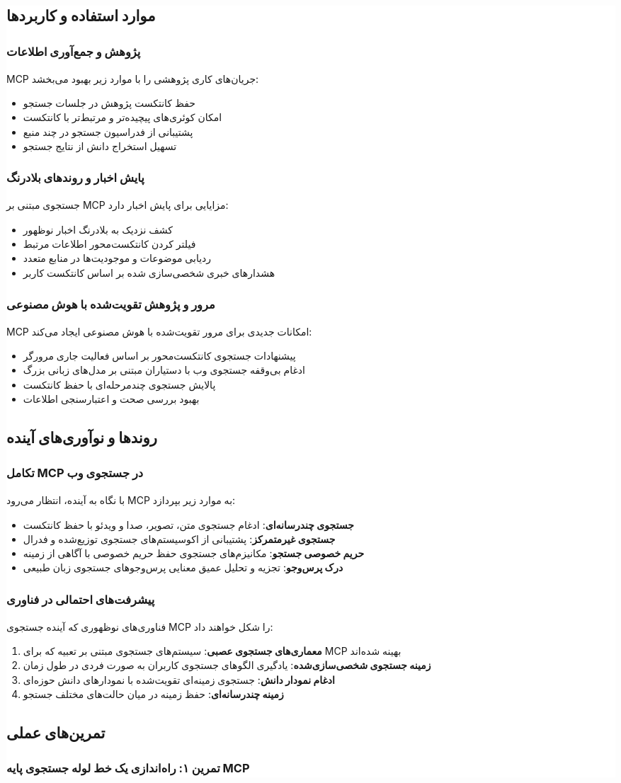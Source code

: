 ## موارد استفاده و کاربردها

### پژوهش و جمع‌آوری اطلاعات

MCP جریان‌های کاری پژوهشی را با موارد زیر بهبود می‌بخشد:

- حفظ کانتکست پژوهش در جلسات جستجو
- امکان کوئری‌های پیچیده‌تر و مرتبط‌تر با کانتکست
- پشتیبانی از فدراسیون جستجو در چند منبع
- تسهیل استخراج دانش از نتایج جستجو

### پایش اخبار و روندهای بلادرنگ

جستجوی مبتنی بر MCP مزایایی برای پایش اخبار دارد:

- کشف نزدیک به بلادرنگ اخبار نوظهور
- فیلتر کردن کانتکست‌محور اطلاعات مرتبط
- ردیابی موضوعات و موجودیت‌ها در منابع متعدد
- هشدارهای خبری شخصی‌سازی شده بر اساس کانتکست کاربر

### مرور و پژوهش تقویت‌شده با هوش مصنوعی

MCP امکانات جدیدی برای مرور تقویت‌شده با هوش مصنوعی ایجاد می‌کند:

- پیشنهادات جستجوی کانتکست‌محور بر اساس فعالیت جاری مرورگر
- ادغام بی‌وقفه جستجوی وب با دستیاران مبتنی بر مدل‌های زبانی بزرگ
- پالایش جستجوی چندمرحله‌ای با حفظ کانتکست
- بهبود بررسی صحت و اعتبارسنجی اطلاعات

## روندها و نوآوری‌های آینده

### تکامل MCP در جستجوی وب

با نگاه به آینده، انتظار می‌رود MCP به موارد زیر بپردازد:

- **جستجوی چندرسانه‌ای**: ادغام جستجوی متن، تصویر، صدا و ویدئو با حفظ کانتکست
- **جستجوی غیرمتمرکز**: پشتیبانی از اکوسیستم‌های جستجوی توزیع‌شده و فدرال
- **حریم خصوصی جستجو**: مکانیزم‌های جستجوی حفظ حریم خصوصی با آگاهی از زمینه  
- **درک پرس‌وجو**: تجزیه و تحلیل عمیق معنایی پرس‌وجوهای جستجوی زبان طبیعی  

### پیشرفت‌های احتمالی در فناوری

فناوری‌های نوظهوری که آینده جستجوی MCP را شکل خواهند داد:

1. **معماری‌های جستجوی عصبی**: سیستم‌های جستجوی مبتنی بر تعبیه که برای MCP بهینه شده‌اند  
2. **زمینه جستجوی شخصی‌سازی‌شده**: یادگیری الگوهای جستجوی کاربران به صورت فردی در طول زمان  
3. **ادغام نمودار دانش**: جستجوی زمینه‌ای تقویت‌شده با نمودارهای دانش حوزه‌ای  
4. **زمینه چندرسانه‌ای**: حفظ زمینه در میان حالت‌های مختلف جستجو  

## تمرین‌های عملی

### تمرین ۱: راه‌اندازی یک خط لوله جستجوی پایه MCP
